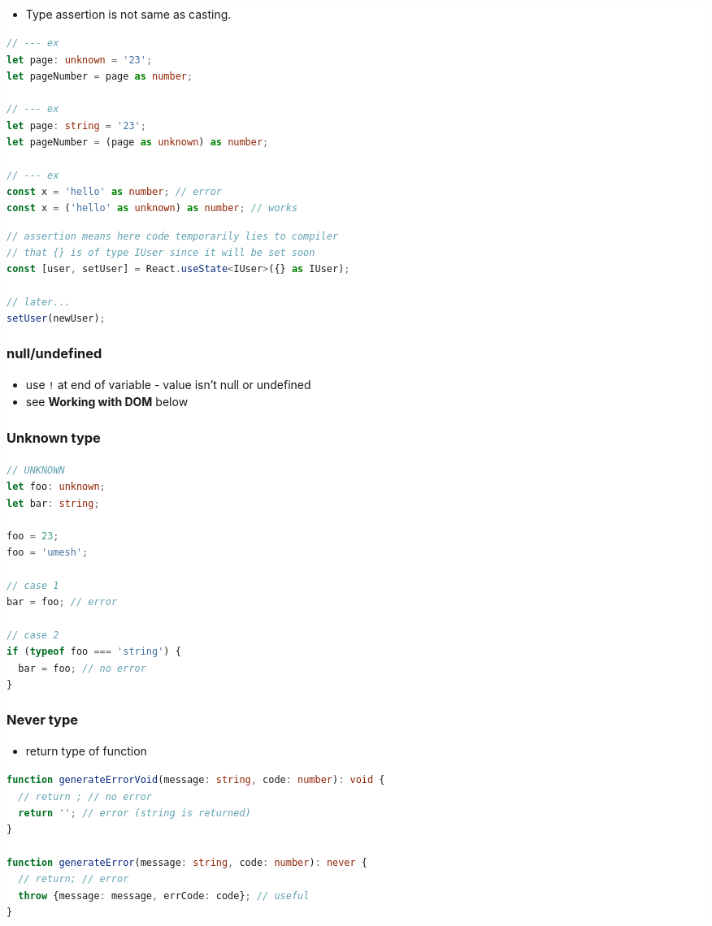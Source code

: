 - Type assertion is not same as casting.

```ts
// --- ex
let page: unknown = '23';
let pageNumber = page as number;

// --- ex
let page: string = '23';
let pageNumber = (page as unknown) as number;

// --- ex
const x = 'hello' as number; // error
const x = ('hello' as unknown) as number; // works
```

```ts
// assertion means here code temporarily lies to compiler
// that {} is of type IUser since it will be set soon
const [user, setUser] = React.useState<IUser>({} as IUser);

// later...
setUser(newUser);
```

### null/undefined

- use `!` at end of variable - value isn’t null or undefined
- see **Working with DOM** below

### Unknown type

```ts
// UNKNOWN
let foo: unknown;
let bar: string;

foo = 23;
foo = 'umesh';

// case 1
bar = foo; // error

// case 2
if (typeof foo === 'string') {
  bar = foo; // no error
}
```

### Never type

- return type of function

```ts
function generateErrorVoid(message: string, code: number): void {
  // return ; // no error
  return ''; // error (string is returned)
}

function generateError(message: string, code: number): never {
  // return; // error
  throw {message: message, errCode: code}; // useful
}
```
